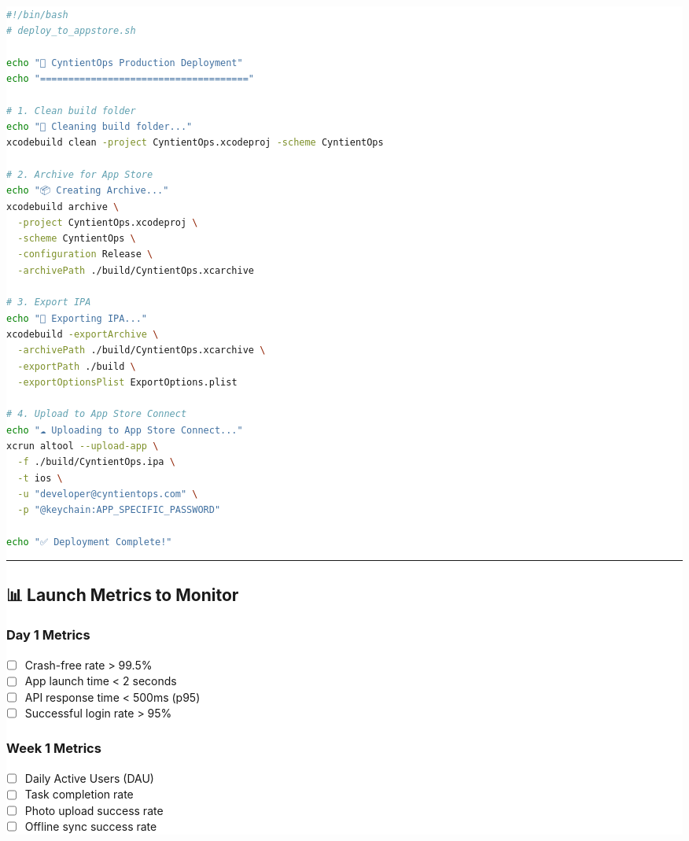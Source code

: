 ```bash
#!/bin/bash
# deploy_to_appstore.sh

echo "🚀 CyntientOps Production Deployment"
echo "====================================="

# 1. Clean build folder
echo "🧹 Cleaning build folder..."
xcodebuild clean -project CyntientOps.xcodeproj -scheme CyntientOps

# 2. Archive for App Store
echo "📦 Creating Archive..."
xcodebuild archive \
  -project CyntientOps.xcodeproj \
  -scheme CyntientOps \
  -configuration Release \
  -archivePath ./build/CyntientOps.xcarchive

# 3. Export IPA
echo "📲 Exporting IPA..."
xcodebuild -exportArchive \
  -archivePath ./build/CyntientOps.xcarchive \
  -exportPath ./build \
  -exportOptionsPlist ExportOptions.plist

# 4. Upload to App Store Connect
echo "☁️ Uploading to App Store Connect..."
xcrun altool --upload-app \
  -f ./build/CyntientOps.ipa \
  -t ios \
  -u "developer@cyntientops.com" \
  -p "@keychain:APP_SPECIFIC_PASSWORD"

echo "✅ Deployment Complete!"
```

---

## 📊 Launch Metrics to Monitor

### Day 1 Metrics
- [ ] Crash-free rate > 99.5%
- [ ] App launch time < 2 seconds
- [ ] API response time < 500ms (p95)
- [ ] Successful login rate > 95%

### Week 1 Metrics
- [ ] Daily Active Users (DAU)
- [ ] Task completion rate
- [ ] Photo upload success rate
- [ ] Offline sync success rate
